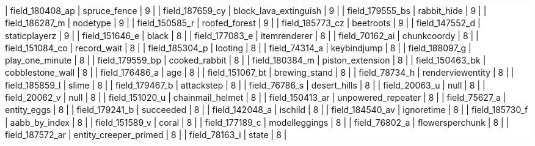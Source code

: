 |	field_180408_ap	|	spruce_fence	|	9	|
|	field_187659_cy	|	block_lava_extinguish	|	9	|
|	field_179555_bs	|	rabbit_hide	|	9	|
|	field_186287_m	|	nodetype	|	9	|
|	field_150585_r	|	roofed_forest	|	9	|
|	field_185773_cz	|	beetroots	|	9	|
|	field_147552_d	|	staticplayerz	|	9	|
|	field_151646_e	|	black	|	8	|
|	field_177083_e	|	itemrenderer	|	8	|
|	field_70162_ai	|	chunkcoordy	|	8	|
|	field_151084_co	|	record_wait	|	8	|
|	field_185304_p	|	looting	|	8	|
|	field_74314_a	|	keybindjump	|	8	|
|	field_188097_g	|	play_one_minute	|	8	|
|	field_179559_bp	|	cooked_rabbit	|	8	|
|	field_180384_m	|	piston_extension	|	8	|
|	field_150463_bk	|	cobblestone_wall	|	8	|
|	field_176486_a	|	age	|	8	|
|	field_151067_bt	|	brewing_stand	|	8	|
|	field_78734_h	|	renderviewentity	|	8	|
|	field_185859_l	|	slime	|	8	|
|	field_179467_b	|	attackstep	|	8	|
|	field_76786_s	|	desert_hills	|	8	|
|	field_20063_u	|	null	|	8	|
|	field_20062_v	|	null	|	8	|
|	field_151020_u	|	chainmail_helmet	|	8	|
|	field_150413_ar	|	unpowered_repeater	|	8	|
|	field_75627_a	|	entity_eggs	|	8	|
|	field_179241_b	|	succeeded	|	8	|
|	field_142048_a	|	ischild	|	8	|
|	field_184540_av	|	ignoretime	|	8	|
|	field_185730_f	|	aabb_by_index	|	8	|
|	field_151589_v	|	coral	|	8	|
|	field_177189_c	|	modelleggings	|	8	|
|	field_76802_a	|	flowersperchunk	|	8	|
|	field_187572_ar	|	entity_creeper_primed	|	8	|
|	field_78163_i	|	state	|	8	|